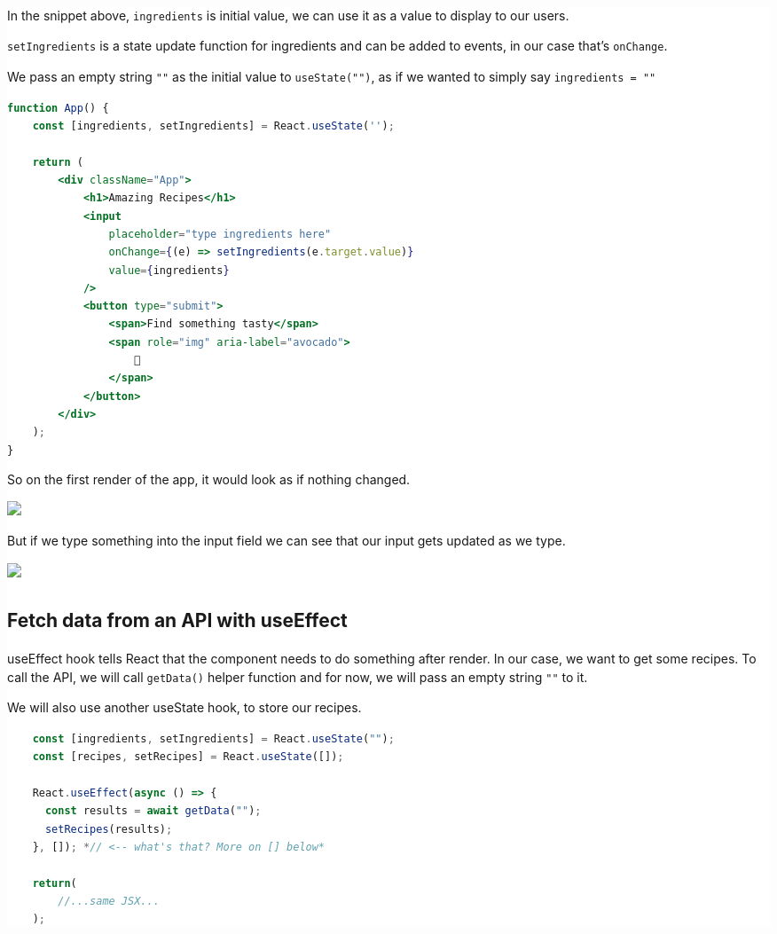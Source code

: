 ```jsx
```

In the snippet above, `ingredients` is initial value, we can use it as a value to display to our users.

`setIngredients` is a state update function for ingredients and can be added to events, in our case that’s `onChange`.

We pass an empty string `""` as the initial value to `useState("")`, as if we wanted to simply say `ingredients = ""`

```jsx
function App() {
	const [ingredients, setIngredients] = React.useState('');

	return (
		<div className="App">
			<h1>Amazing Recipes</h1>
			<input
				placeholder="type ingredients here"
				onChange={(e) => setIngredients(e.target.value)}
				value={ingredients}
			/>
			<button type="submit">
				<span>Find something tasty</span>
				<span role="img" aria-label="avocado">
					🥑
				</span>
			</button>
		</div>
	);
}
```

So on the first render of the app, it would look as if nothing changed.

![](https://cdn-images-1.medium.com/max/2332/1*aMw5U9fg9O2J7Bt6Ep0k2A.png)

But if we type something into the input field we can see that our input gets updated as we type.

![](https://cdn-images-1.medium.com/max/2132/1*J6F5hZ3fB963xjB0zjAaXw.png)

## Fetch data from an API with useEffect

useEffect hook tells React that the component needs to do something after render. In our case, we want to get some recipes. To call the API, we will call `getData()` helper function and for now, we will pass an empty string `""` to it.

We will also use another useState hook, to store our recipes.

```jsx
    const [ingredients, setIngredients] = React.useState("");
    const [recipes, setRecipes] = React.useState([]);

    React.useEffect(async () => {
      const results = await getData("");
      setRecipes(results);
    }, []); *// <-- what's that? More on [] below*

    return(
        //...same JSX...
    );
```
